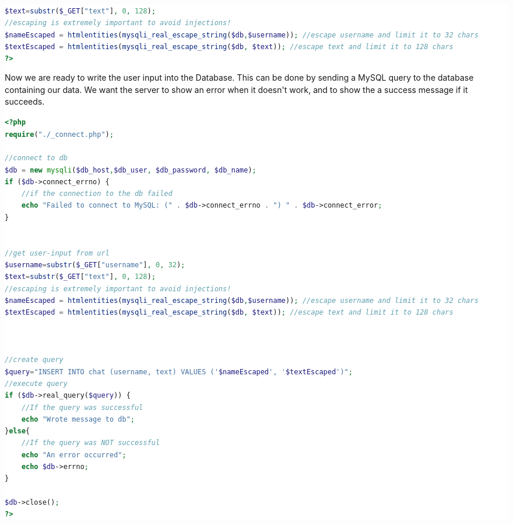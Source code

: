 ```php
$text=substr($_GET["text"], 0, 128);
//escaping is extremely important to avoid injections!
$nameEscaped = htmlentities(mysqli_real_escape_string($db,$username)); //escape username and limit it to 32 chars
$textEscaped = htmlentities(mysqli_real_escape_string($db, $text)); //escape text and limit it to 128 chars
?>
```

Now we are ready to write the user input into the Database. This can be done by sending a MySQL query to the database containing our data.
We want the server to show an error when it doesn't work, and to show the a success message if it succeeds.

```php
<?php
require("./_connect.php");

//connect to db
$db = new mysqli($db_host,$db_user, $db_password, $db_name);
if ($db->connect_errno) {
    //if the connection to the db failed
    echo "Failed to connect to MySQL: (" . $db->connect_errno . ") " . $db->connect_error;
}


//get user-input from url
$username=substr($_GET["username"], 0, 32);
$text=substr($_GET["text"], 0, 128);
//escaping is extremely important to avoid injections!
$nameEscaped = htmlentities(mysqli_real_escape_string($db,$username)); //escape username and limit it to 32 chars
$textEscaped = htmlentities(mysqli_real_escape_string($db, $text)); //escape text and limit it to 128 chars



//create query
$query="INSERT INTO chat (username, text) VALUES ('$nameEscaped', '$textEscaped')";
//execute query
if ($db->real_query($query)) {
    //If the query was successful
    echo "Wrote message to db";
}else{
    //If the query was NOT successful
    echo "An error occurred";
    echo $db->errno;
}

$db->close();
?>
```
